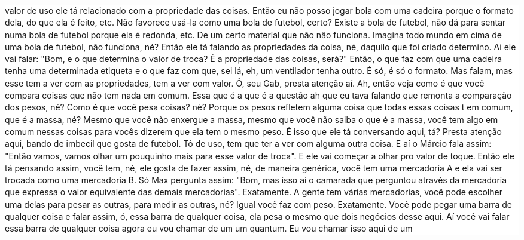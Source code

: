 valor de uso ele tá relacionado com a
propriedade das coisas. Então eu não
posso jogar bola com uma cadeira porque
o formato dela, do que ela é feito, etc.
Não favorece usá-la como uma bola de
futebol, certo? Existe a bola de
futebol, não dá para sentar numa bola de
futebol porque ela é redonda, etc. De um
certo material que não não funciona.
Imagina todo mundo em cima de uma bola
de futebol, não funciona, né? Então ele
tá falando as propriedades da coisa, né,
daquilo que foi criado determino.
Aí ele vai falar: "Bom, e o que
determina o valor de troca?
É a propriedade das coisas, será?"
Então, o que faz com que uma cadeira
tenha uma determinada etiqueta e o que
faz com que, sei lá, eh, um ventilador
tenha outro. É só, é só o formato. Mas
falam, mas esse tem a ver com as
propriedades, tem a ver com valor. Ô,
seu Gab, presta atenção aí. Ah, então
veja como é que você compara coisas que
não tem nada em comum. Essa que é a que
é a questão ah que eu tava falando que
remonta a comparação dos pesos, né? Como
é que você pesa coisas? né? Porque os
pesos
refletem alguma coisa que todas essas
coisas t em comum, que é a massa, né?
Mesmo que você não enxergue a massa,
mesmo que você não saiba o que é a
massa,
você tem algo em comum nessas coisas
para vocês dizerem que ela tem o mesmo
peso. É isso que ele tá conversando
aqui, tá? Presta atenção aqui, bando de
imbecil que gosta de futebol. Tô de uso,
tem que ter a ver com alguma outra
coisa. E aí o Márcio fala assim: "Então
vamos, vamos olhar um pouquinho mais
para esse valor de troca". E ele vai
começar a olhar pro valor de toque.
Então ele tá pensando assim, você tem,
né, ele gosta de fazer assim, né, de
maneira genérica, você tem uma
mercadoria A e ela vai ser trocada como
uma mercadoria B.
Só Max pergunta assim: "Bom, mas isso aí
o camarada que perguntou através da
mercadoria que expressa o valor
equivalente das demais mercadorias".
Exatamente. A gente tem várias
mercadorias, você pode escolher uma
delas para pesar as outras, para medir
as outras, né? Igual você faz com peso.
Exatamente. Você pode pegar uma barra de
qualquer coisa e falar assim, ó, essa
barra de qualquer coisa, ela pesa o
mesmo que dois negócios desse aqui. Aí
você vai falar essa barra de qualquer
coisa agora eu vou chamar de um um
quantum. Eu vou chamar isso aqui de um